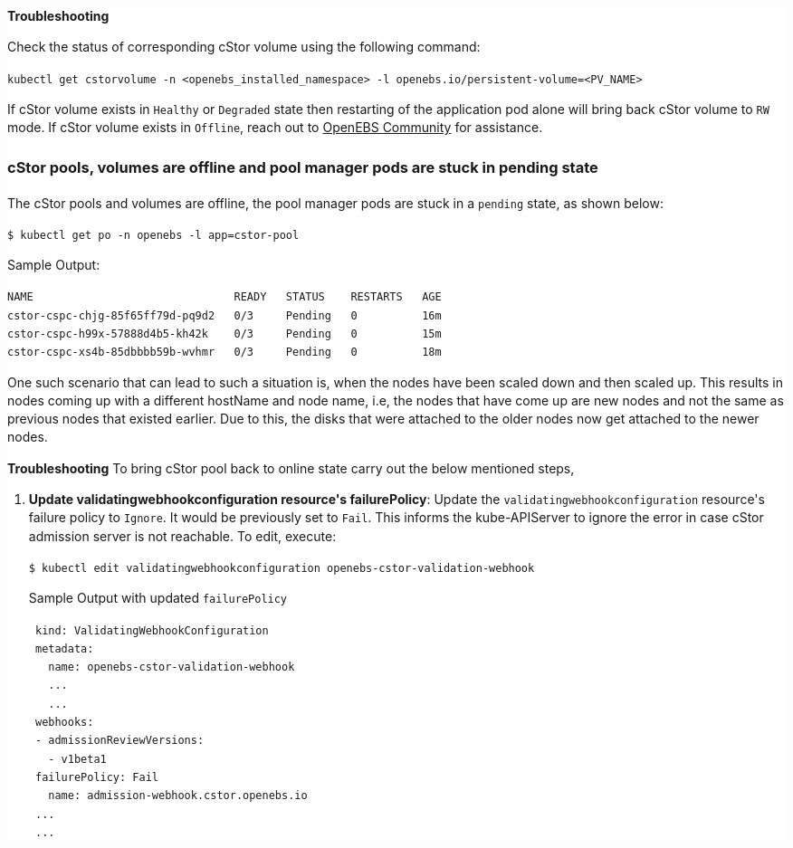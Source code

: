 **Troubleshooting**

Check the status of corresponding cStor volume using the following command:

```
kubectl get cstorvolume -n <openebs_installed_namespace> -l openebs.io/persistent-volume=<PV_NAME>
```

If cStor volume exists in `Healthy` or `Degraded` state then restarting of the application pod alone will bring back cStor volume to `RW` mode. If cStor volume exists in `Offline`, reach out to <a href="/docs/next/support.html" target="_blank">OpenEBS Community</a> for assistance.

<h3><a class="anchor" aria-hidden="true" id="pools-volume-offline"></a>cStor pools, volumes are offline and pool manager pods are stuck in pending state</h3>
The cStor pools and volumes are offline, the pool manager pods are stuck in a <code>pending</code> state, as shown below:

```
$ kubectl get po -n openebs -l app=cstor-pool
```

Sample Output:

```
NAME                               READY   STATUS    RESTARTS   AGE
cstor-cspc-chjg-85f65ff79d-pq9d2   0/3     Pending   0          16m
cstor-cspc-h99x-57888d4b5-kh42k    0/3     Pending   0          15m
cstor-cspc-xs4b-85dbbbb59b-wvhmr   0/3     Pending   0          18m
```

One such scenario that can lead to such a situation is, when the nodes have been scaled down and then scaled up. This results in nodes coming up with a different hostName and node name, i.e, the nodes that have come up are new nodes and not the same as previous nodes that existed earlier. Due to this, the disks that were attached to the older nodes now get attached to the newer nodes.

<b>Troubleshooting</b>
To bring cStor pool back to online state carry out the below mentioned steps,

1. **Update validatingwebhookconfiguration resource's failurePolicy**:
   Update the <code>validatingwebhookconfiguration</code> resource's failure policy to <code>Ignore</code>. It would be previously set to <code>Fail</code>. This informs the kube-APIServer to ignore the error in case cStor admission server is not reachable.
   To edit, execute:

   ```
   $ kubectl edit validatingwebhookconfiguration openebs-cstor-validation-webhook
   ```

   Sample Output with updated <code>failurePolicy</code>

   ```
    kind: ValidatingWebhookConfiguration
    metadata:
      name: openebs-cstor-validation-webhook
      ...
      ...
    webhooks:
    - admissionReviewVersions:
      - v1beta1
    failurePolicy: Fail
      name: admission-webhook.cstor.openebs.io
    ...
    ...

   ```
